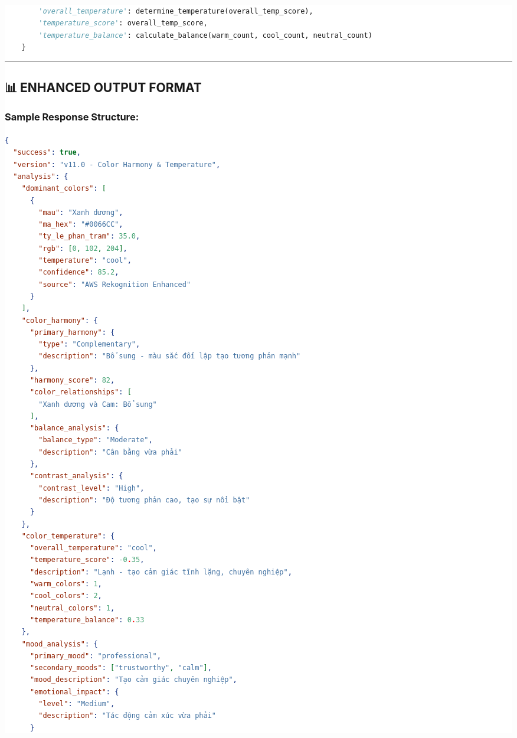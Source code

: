 ```python
        'overall_temperature': determine_temperature(overall_temp_score),
        'temperature_score': overall_temp_score,
        'temperature_balance': calculate_balance(warm_count, cool_count, neutral_count)
    }
```

---

## 📊 **ENHANCED OUTPUT FORMAT**

### **Sample Response Structure:**

```json
{
  "success": true,
  "version": "v11.0 - Color Harmony & Temperature",
  "analysis": {
    "dominant_colors": [
      {
        "mau": "Xanh dương",
        "ma_hex": "#0066CC",
        "ty_le_phan_tram": 35.0,
        "rgb": [0, 102, 204],
        "temperature": "cool",
        "confidence": 85.2,
        "source": "AWS Rekognition Enhanced"
      }
    ],
    "color_harmony": {
      "primary_harmony": {
        "type": "Complementary",
        "description": "Bổ sung - màu sắc đối lập tạo tương phản mạnh"
      },
      "harmony_score": 82,
      "color_relationships": [
        "Xanh dương và Cam: Bổ sung"
      ],
      "balance_analysis": {
        "balance_type": "Moderate",
        "description": "Cân bằng vừa phải"
      },
      "contrast_analysis": {
        "contrast_level": "High",
        "description": "Độ tương phản cao, tạo sự nổi bật"
      }
    },
    "color_temperature": {
      "overall_temperature": "cool",
      "temperature_score": -0.35,
      "description": "Lạnh - tạo cảm giác tĩnh lặng, chuyên nghiệp",
      "warm_colors": 1,
      "cool_colors": 2,
      "neutral_colors": 1,
      "temperature_balance": 0.33
    },
    "mood_analysis": {
      "primary_mood": "professional",
      "secondary_moods": ["trustworthy", "calm"],
      "mood_description": "Tạo cảm giác chuyên nghiệp",
      "emotional_impact": {
        "level": "Medium",
        "description": "Tác động cảm xúc vừa phải"
      }
```